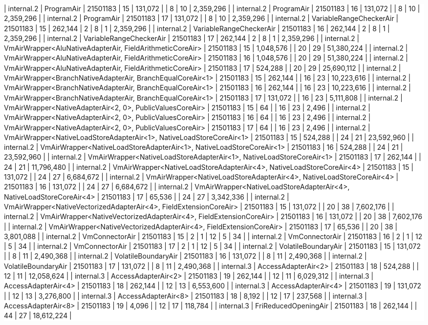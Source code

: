 | internal.2 | ProgramAir | 21501183 | 15 | 131,072 |  | 8 | 10 | 2,359,296 | 
| internal.2 | ProgramAir | 21501183 | 16 | 131,072 |  | 8 | 10 | 2,359,296 | 
| internal.2 | ProgramAir | 21501183 | 17 | 131,072 |  | 8 | 10 | 2,359,296 | 
| internal.2 | VariableRangeCheckerAir | 21501183 | 15 | 262,144 | 2 | 8 | 1 | 2,359,296 | 
| internal.2 | VariableRangeCheckerAir | 21501183 | 16 | 262,144 | 2 | 8 | 1 | 2,359,296 | 
| internal.2 | VariableRangeCheckerAir | 21501183 | 17 | 262,144 | 2 | 8 | 1 | 2,359,296 | 
| internal.2 | VmAirWrapper<AluNativeAdapterAir, FieldArithmeticCoreAir> | 21501183 | 15 | 1,048,576 |  | 20 | 29 | 51,380,224 | 
| internal.2 | VmAirWrapper<AluNativeAdapterAir, FieldArithmeticCoreAir> | 21501183 | 16 | 1,048,576 |  | 20 | 29 | 51,380,224 | 
| internal.2 | VmAirWrapper<AluNativeAdapterAir, FieldArithmeticCoreAir> | 21501183 | 17 | 524,288 |  | 20 | 29 | 25,690,112 | 
| internal.2 | VmAirWrapper<BranchNativeAdapterAir, BranchEqualCoreAir<1> | 21501183 | 15 | 262,144 |  | 16 | 23 | 10,223,616 | 
| internal.2 | VmAirWrapper<BranchNativeAdapterAir, BranchEqualCoreAir<1> | 21501183 | 16 | 262,144 |  | 16 | 23 | 10,223,616 | 
| internal.2 | VmAirWrapper<BranchNativeAdapterAir, BranchEqualCoreAir<1> | 21501183 | 17 | 131,072 |  | 16 | 23 | 5,111,808 | 
| internal.2 | VmAirWrapper<NativeAdapterAir<2, 0>, PublicValuesCoreAir> | 21501183 | 15 | 64 |  | 16 | 23 | 2,496 | 
| internal.2 | VmAirWrapper<NativeAdapterAir<2, 0>, PublicValuesCoreAir> | 21501183 | 16 | 64 |  | 16 | 23 | 2,496 | 
| internal.2 | VmAirWrapper<NativeAdapterAir<2, 0>, PublicValuesCoreAir> | 21501183 | 17 | 64 |  | 16 | 23 | 2,496 | 
| internal.2 | VmAirWrapper<NativeLoadStoreAdapterAir<1>, NativeLoadStoreCoreAir<1> | 21501183 | 15 | 524,288 |  | 24 | 21 | 23,592,960 | 
| internal.2 | VmAirWrapper<NativeLoadStoreAdapterAir<1>, NativeLoadStoreCoreAir<1> | 21501183 | 16 | 524,288 |  | 24 | 21 | 23,592,960 | 
| internal.2 | VmAirWrapper<NativeLoadStoreAdapterAir<1>, NativeLoadStoreCoreAir<1> | 21501183 | 17 | 262,144 |  | 24 | 21 | 11,796,480 | 
| internal.2 | VmAirWrapper<NativeLoadStoreAdapterAir<4>, NativeLoadStoreCoreAir<4> | 21501183 | 15 | 131,072 |  | 24 | 27 | 6,684,672 | 
| internal.2 | VmAirWrapper<NativeLoadStoreAdapterAir<4>, NativeLoadStoreCoreAir<4> | 21501183 | 16 | 131,072 |  | 24 | 27 | 6,684,672 | 
| internal.2 | VmAirWrapper<NativeLoadStoreAdapterAir<4>, NativeLoadStoreCoreAir<4> | 21501183 | 17 | 65,536 |  | 24 | 27 | 3,342,336 | 
| internal.2 | VmAirWrapper<NativeVectorizedAdapterAir<4>, FieldExtensionCoreAir> | 21501183 | 15 | 131,072 |  | 20 | 38 | 7,602,176 | 
| internal.2 | VmAirWrapper<NativeVectorizedAdapterAir<4>, FieldExtensionCoreAir> | 21501183 | 16 | 131,072 |  | 20 | 38 | 7,602,176 | 
| internal.2 | VmAirWrapper<NativeVectorizedAdapterAir<4>, FieldExtensionCoreAir> | 21501183 | 17 | 65,536 |  | 20 | 38 | 3,801,088 | 
| internal.2 | VmConnectorAir | 21501183 | 15 | 2 | 1 | 12 | 5 | 34 | 
| internal.2 | VmConnectorAir | 21501183 | 16 | 2 | 1 | 12 | 5 | 34 | 
| internal.2 | VmConnectorAir | 21501183 | 17 | 2 | 1 | 12 | 5 | 34 | 
| internal.2 | VolatileBoundaryAir | 21501183 | 15 | 131,072 |  | 8 | 11 | 2,490,368 | 
| internal.2 | VolatileBoundaryAir | 21501183 | 16 | 131,072 |  | 8 | 11 | 2,490,368 | 
| internal.2 | VolatileBoundaryAir | 21501183 | 17 | 131,072 |  | 8 | 11 | 2,490,368 | 
| internal.3 | AccessAdapterAir<2> | 21501183 | 18 | 524,288 |  | 12 | 11 | 12,058,624 | 
| internal.3 | AccessAdapterAir<2> | 21501183 | 19 | 262,144 |  | 12 | 11 | 6,029,312 | 
| internal.3 | AccessAdapterAir<4> | 21501183 | 18 | 262,144 |  | 12 | 13 | 6,553,600 | 
| internal.3 | AccessAdapterAir<4> | 21501183 | 19 | 131,072 |  | 12 | 13 | 3,276,800 | 
| internal.3 | AccessAdapterAir<8> | 21501183 | 18 | 8,192 |  | 12 | 17 | 237,568 | 
| internal.3 | AccessAdapterAir<8> | 21501183 | 19 | 4,096 |  | 12 | 17 | 118,784 | 
| internal.3 | FriReducedOpeningAir | 21501183 | 18 | 262,144 |  | 44 | 27 | 18,612,224 | 
